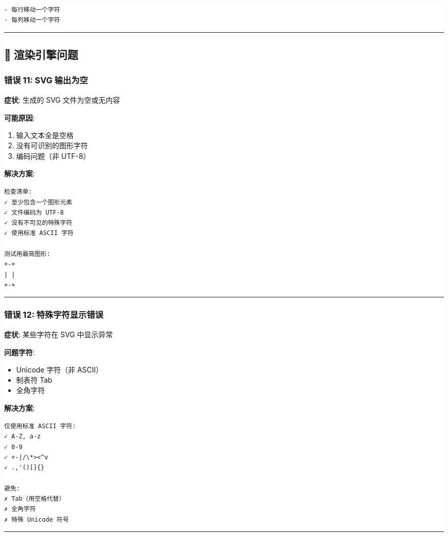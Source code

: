 ```
- 每行移动一个字符
- 每列移动一个字符
```

---

## 🐛 渲染引擎问题

### 错误 11: SVG 输出为空

**症状**: 生成的 SVG 文件为空或无内容

**可能原因**:
1. 输入文本全是空格
2. 没有可识别的图形字符
3. 编码问题（非 UTF-8）

**解决方案**:
```
检查清单:
✓ 至少包含一个图形元素
✓ 文件编码为 UTF-8
✓ 没有不可见的特殊字符
✓ 使用标准 ASCII 字符

测试用最简图形:
+-+
| |
+-+
```

---

### 错误 12: 特殊字符显示错误

**症状**: 某些字符在 SVG 中显示异常

**问题字符**:
- Unicode 字符（非 ASCII）
- 制表符 Tab
- 全角字符

**解决方案**:
```
仅使用标准 ASCII 字符:
✓ A-Z, a-z
✓ 0-9
✓ +-|/\*><^v
✓ .,'()[]{}

避免:
✗ Tab（用空格代替）
✗ 全角字符
✗ 特殊 Unicode 符号
```

---